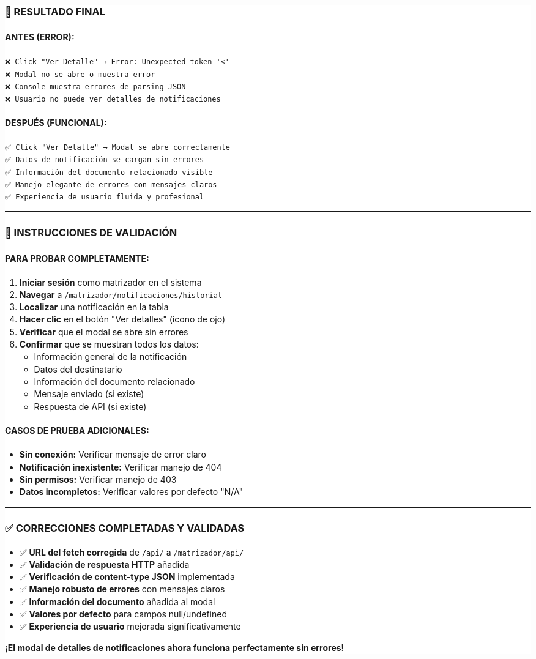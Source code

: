 ### 🎉 RESULTADO FINAL

#### **ANTES (ERROR):**
```
❌ Click "Ver Detalle" → Error: Unexpected token '<'
❌ Modal no se abre o muestra error
❌ Console muestra errores de parsing JSON
❌ Usuario no puede ver detalles de notificaciones
```

#### **DESPUÉS (FUNCIONAL):**
```
✅ Click "Ver Detalle" → Modal se abre correctamente
✅ Datos de notificación se cargan sin errores
✅ Información del documento relacionado visible
✅ Manejo elegante de errores con mensajes claros
✅ Experiencia de usuario fluida y profesional
```

---

### 📝 INSTRUCCIONES DE VALIDACIÓN

#### PARA PROBAR COMPLETAMENTE:
1. **Iniciar sesión** como matrizador en el sistema
2. **Navegar** a `/matrizador/notificaciones/historial`
3. **Localizar** una notificación en la tabla
4. **Hacer clic** en el botón "Ver detalles" (ícono de ojo)
5. **Verificar** que el modal se abre sin errores
6. **Confirmar** que se muestran todos los datos:
   - Información general de la notificación
   - Datos del destinatario
   - Información del documento relacionado
   - Mensaje enviado (si existe)
   - Respuesta de API (si existe)

#### CASOS DE PRUEBA ADICIONALES:
- **Sin conexión:** Verificar mensaje de error claro
- **Notificación inexistente:** Verificar manejo de 404
- **Sin permisos:** Verificar manejo de 403
- **Datos incompletos:** Verificar valores por defecto "N/A"

---

### ✅ CORRECCIONES COMPLETADAS Y VALIDADAS

- ✅ **URL del fetch corregida** de `/api/` a `/matrizador/api/`
- ✅ **Validación de respuesta HTTP** añadida
- ✅ **Verificación de content-type JSON** implementada
- ✅ **Manejo robusto de errores** con mensajes claros
- ✅ **Información del documento** añadida al modal
- ✅ **Valores por defecto** para campos null/undefined
- ✅ **Experiencia de usuario** mejorada significativamente

**¡El modal de detalles de notificaciones ahora funciona perfectamente sin errores!** 
